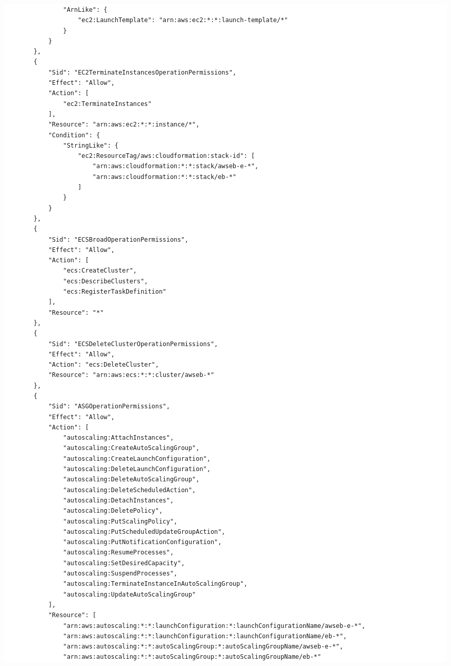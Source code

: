 ```
                "ArnLike": {
                    "ec2:LaunchTemplate": "arn:aws:ec2:*:*:launch-template/*"
                }
            }
        },
        {
            "Sid": "EC2TerminateInstancesOperationPermissions",
            "Effect": "Allow",
            "Action": [
                "ec2:TerminateInstances"
            ],
            "Resource": "arn:aws:ec2:*:*:instance/*",
            "Condition": {
                "StringLike": {
                    "ec2:ResourceTag/aws:cloudformation:stack-id": [
                        "arn:aws:cloudformation:*:*:stack/awseb-e-*",
                        "arn:aws:cloudformation:*:*:stack/eb-*"
                    ]
                }
            }
        },
        {
            "Sid": "ECSBroadOperationPermissions",
            "Effect": "Allow",
            "Action": [
                "ecs:CreateCluster", 
                "ecs:DescribeClusters", 
                "ecs:RegisterTaskDefinition"
            ],
            "Resource": "*"
        },
        {
            "Sid": "ECSDeleteClusterOperationPermissions",
            "Effect": "Allow",
            "Action": "ecs:DeleteCluster",
            "Resource": "arn:aws:ecs:*:*:cluster/awseb-*"
        },
        {
            "Sid": "ASGOperationPermissions",
            "Effect": "Allow",
            "Action": [
                "autoscaling:AttachInstances",
                "autoscaling:CreateAutoScalingGroup",
                "autoscaling:CreateLaunchConfiguration",
                "autoscaling:DeleteLaunchConfiguration",
                "autoscaling:DeleteAutoScalingGroup",
                "autoscaling:DeleteScheduledAction",
                "autoscaling:DetachInstances",
                "autoscaling:DeletePolicy",
                "autoscaling:PutScalingPolicy",
                "autoscaling:PutScheduledUpdateGroupAction",
                "autoscaling:PutNotificationConfiguration",
                "autoscaling:ResumeProcesses",
                "autoscaling:SetDesiredCapacity",
                "autoscaling:SuspendProcesses",
                "autoscaling:TerminateInstanceInAutoScalingGroup",
                "autoscaling:UpdateAutoScalingGroup"
            ],
            "Resource": [
                "arn:aws:autoscaling:*:*:launchConfiguration:*:launchConfigurationName/awseb-e-*",
                "arn:aws:autoscaling:*:*:launchConfiguration:*:launchConfigurationName/eb-*",
                "arn:aws:autoscaling:*:*:autoScalingGroup:*:autoScalingGroupName/awseb-e-*",
                "arn:aws:autoscaling:*:*:autoScalingGroup:*:autoScalingGroupName/eb-*"
```